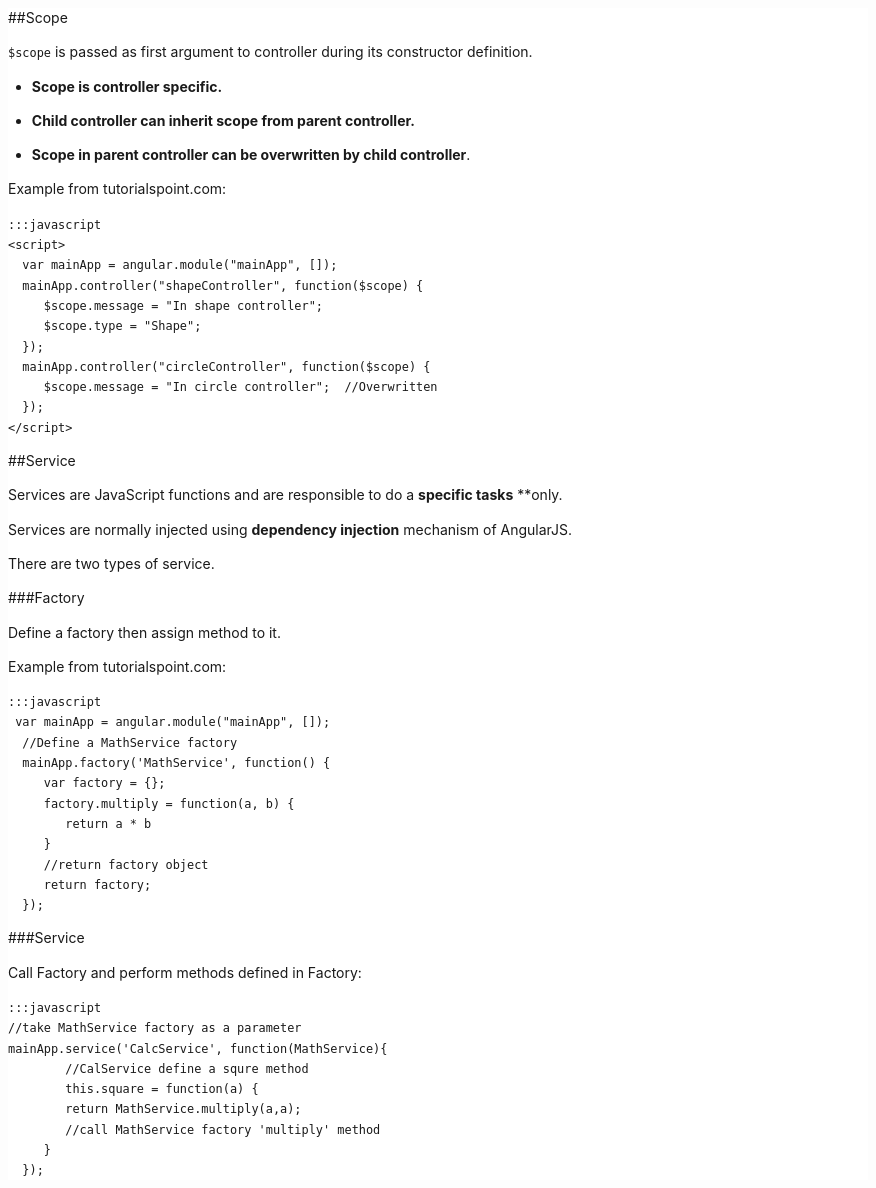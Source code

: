 ##Scope

`$scope` is passed as first argument to controller during its constructor definition.

- **Scope is controller specific.**

- **Child controller can inherit scope from parent controller.**

- **Scope in parent controller can be overwritten by child controller**.

Example from tutorialspoint.com:

    :::javascript
    <script>
      var mainApp = angular.module("mainApp", []);
      mainApp.controller("shapeController", function($scope) {
         $scope.message = "In shape controller";
         $scope.type = "Shape";
      });
      mainApp.controller("circleController", function($scope) {
         $scope.message = "In circle controller";  //Overwritten
      });
    </script>

##Service

Services are JavaScript functions and are responsible to do a **specific tasks** **only.

Services are normally injected using **dependency injection** mechanism of AngularJS.

There are two types of service.

###Factory

Define a factory then assign method to it.

Example from tutorialspoint.com:

    :::javascript
     var mainApp = angular.module("mainApp", []);
      //Define a MathService factory
      mainApp.factory('MathService', function() {
         var factory = {};
         factory.multiply = function(a, b) {
            return a * b
         }
         //return factory object
         return factory;
      });

###Service

Call Factory and perform methods defined in Factory:

    :::javascript
    //take MathService factory as a parameter
    mainApp.service('CalcService', function(MathService){
            //CalService define a squre method
            this.square = function(a) {
            return MathService.multiply(a,a);
            //call MathService factory 'multiply' method
         }
      });
